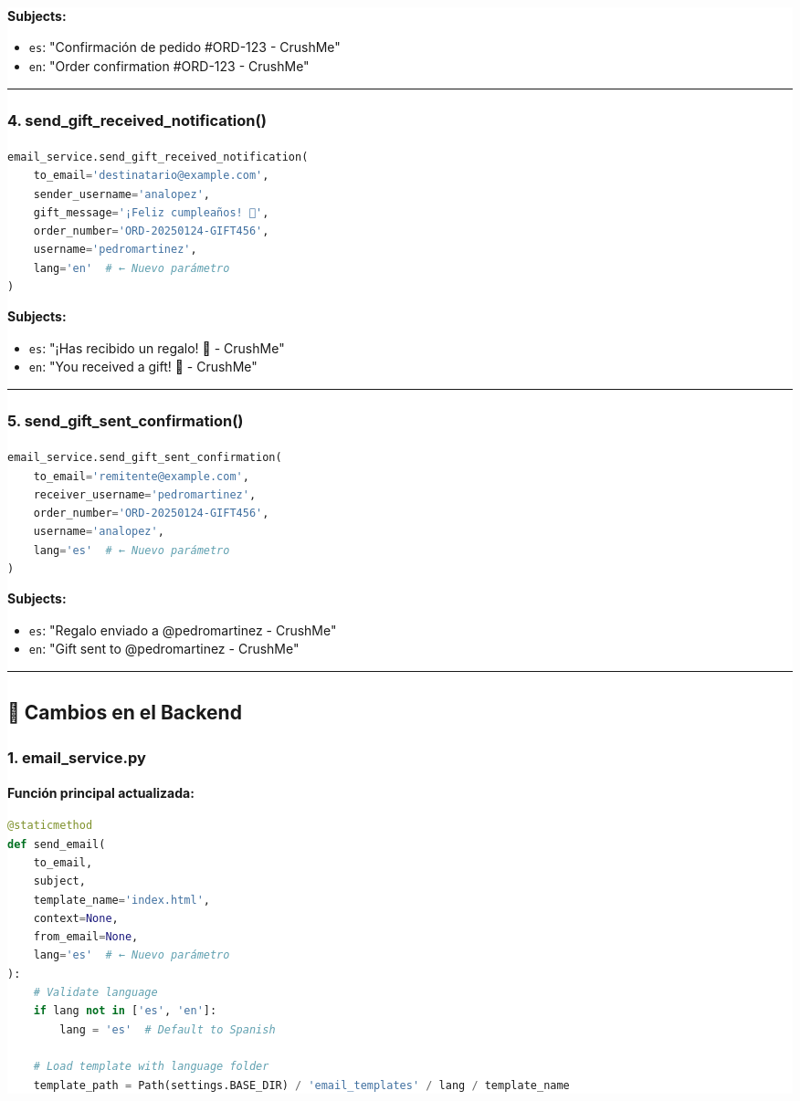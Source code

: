 **Subjects:**
- `es`: "Confirmación de pedido #ORD-123 - CrushMe"
- `en`: "Order confirmation #ORD-123 - CrushMe"

---

### 4. **send_gift_received_notification()**
```python
email_service.send_gift_received_notification(
    to_email='destinatario@example.com',
    sender_username='analopez',
    gift_message='¡Feliz cumpleaños! 🎁',
    order_number='ORD-20250124-GIFT456',
    username='pedromartinez',
    lang='en'  # ← Nuevo parámetro
)
```

**Subjects:**
- `es`: "¡Has recibido un regalo! 🎁 - CrushMe"
- `en`: "You received a gift! 🎁 - CrushMe"

---

### 5. **send_gift_sent_confirmation()**
```python
email_service.send_gift_sent_confirmation(
    to_email='remitente@example.com',
    receiver_username='pedromartinez',
    order_number='ORD-20250124-GIFT456',
    username='analopez',
    lang='es'  # ← Nuevo parámetro
)
```

**Subjects:**
- `es`: "Regalo enviado a @pedromartinez - CrushMe"
- `en`: "Gift sent to @pedromartinez - CrushMe"

---

## 🔧 Cambios en el Backend

### 1. **email_service.py**

**Función principal actualizada:**
```python
@staticmethod
def send_email(
    to_email,
    subject,
    template_name='index.html',
    context=None,
    from_email=None,
    lang='es'  # ← Nuevo parámetro
):
    # Validate language
    if lang not in ['es', 'en']:
        lang = 'es'  # Default to Spanish
    
    # Load template with language folder
    template_path = Path(settings.BASE_DIR) / 'email_templates' / lang / template_name
```
